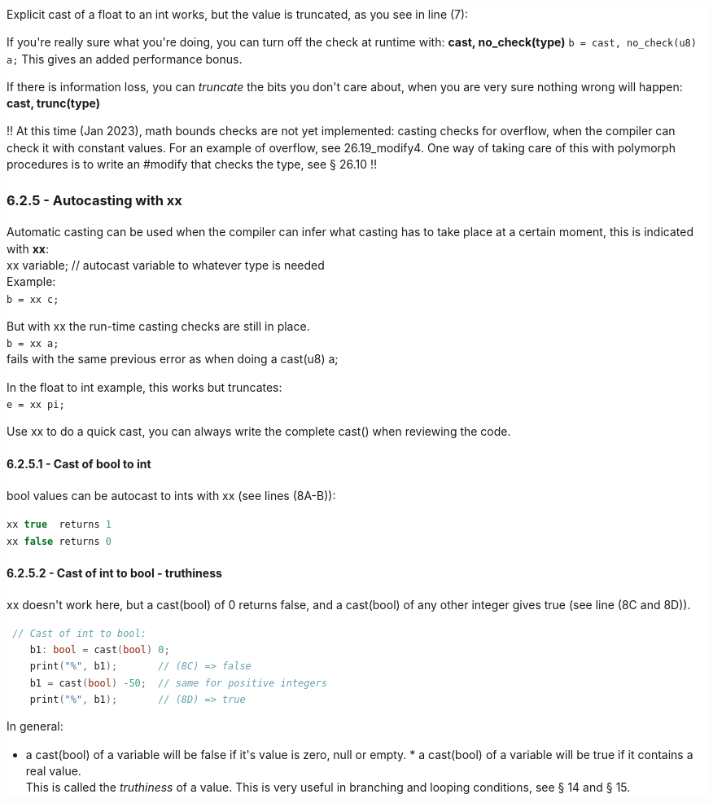 Explicit cast of a float to an int works, but the value is truncated, as you see in line (7):

If you're really sure what you're doing, you can turn off the check at runtime with:  **cast, no_check(type)**
`b = cast, no_check(u8) a;`
This gives an added performance bonus. 

If there is information loss, you can _truncate_ the bits you don't care about, when you are very sure nothing wrong will happen:
**cast, trunc(type)** 

!! At this time (Jan 2023), math bounds checks are not yet implemented: casting checks for overflow, when the compiler can check it with constant values.  For an example of overflow, see 26.19_modify4. One way of taking care of this with polymorph procedures is to write an #modify that checks the type, see § 26.10 !!

### 6.2.5 - Autocasting with xx
Automatic casting can be used when the compiler can infer what casting has to take place at a certain moment, this is indicated with **xx**:  
xx variable;   	// autocast variable to whatever type is needed  
Example:   
`b = xx c;`

But with xx the run-time casting checks are still in place.  
`b = xx a;`    
fails with the same previous error as when doing a cast(u8) a;

In the float to int example, this works but truncates:  
`e = xx pi;`

Use xx to do a quick cast, you can always write the complete cast() when reviewing the code.

#### 6.2.5.1 - Cast of bool to int
bool values can be autocast to ints with xx (see lines (8A-B)):
```c++    
xx true  returns 1  
xx false returns 0
```
#### 6.2.5.2 - Cast of int to bool - truthiness
xx doesn't work here, but a cast(bool) of 0 returns false, and a cast(bool) of any other integer gives true (see line (8C and 8D)).

```c++ 
 // Cast of int to bool:
    b1: bool = cast(bool) 0;
    print("%", b1);       // (8C) => false
    b1 = cast(bool) -50;  // same for positive integers
    print("%", b1);       // (8D) => true
```

In general:
* a cast(bool) of a variable will be false if it's value is zero, null or empty. * a cast(bool) of a variable will be true if it contains a real value.  
This is called the _truthiness_ of a value. This is very useful in branching and looping conditions, see § 14 and § 15. 
